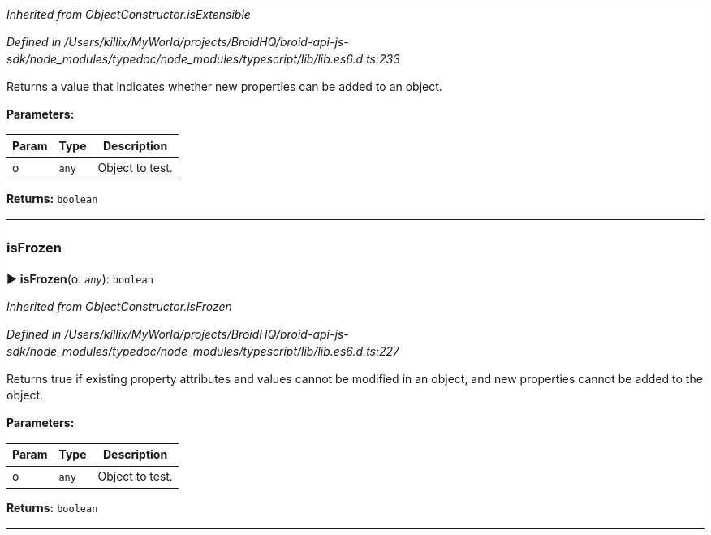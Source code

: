 


*Inherited from ObjectConstructor.isExtensible*

*Defined in /Users/killix/MyWorld/projects/BroidHQ/broid-api-js-sdk/node_modules/typedoc/node_modules/typescript/lib/lib.es6.d.ts:233*



Returns a value that indicates whether new properties can be added to an object.


**Parameters:**

| Param | Type | Description |
| ------ | ------ | ------ |
| o | `any`   |  Object to test. |





**Returns:** `boolean`





___

<a id="isfrozen"></a>

###  isFrozen

► **isFrozen**(o: *`any`*): `boolean`




*Inherited from ObjectConstructor.isFrozen*

*Defined in /Users/killix/MyWorld/projects/BroidHQ/broid-api-js-sdk/node_modules/typedoc/node_modules/typescript/lib/lib.es6.d.ts:227*



Returns true if existing property attributes and values cannot be modified in an object, and new properties cannot be added to the object.


**Parameters:**

| Param | Type | Description |
| ------ | ------ | ------ |
| o | `any`   |  Object to test. |





**Returns:** `boolean`





___
